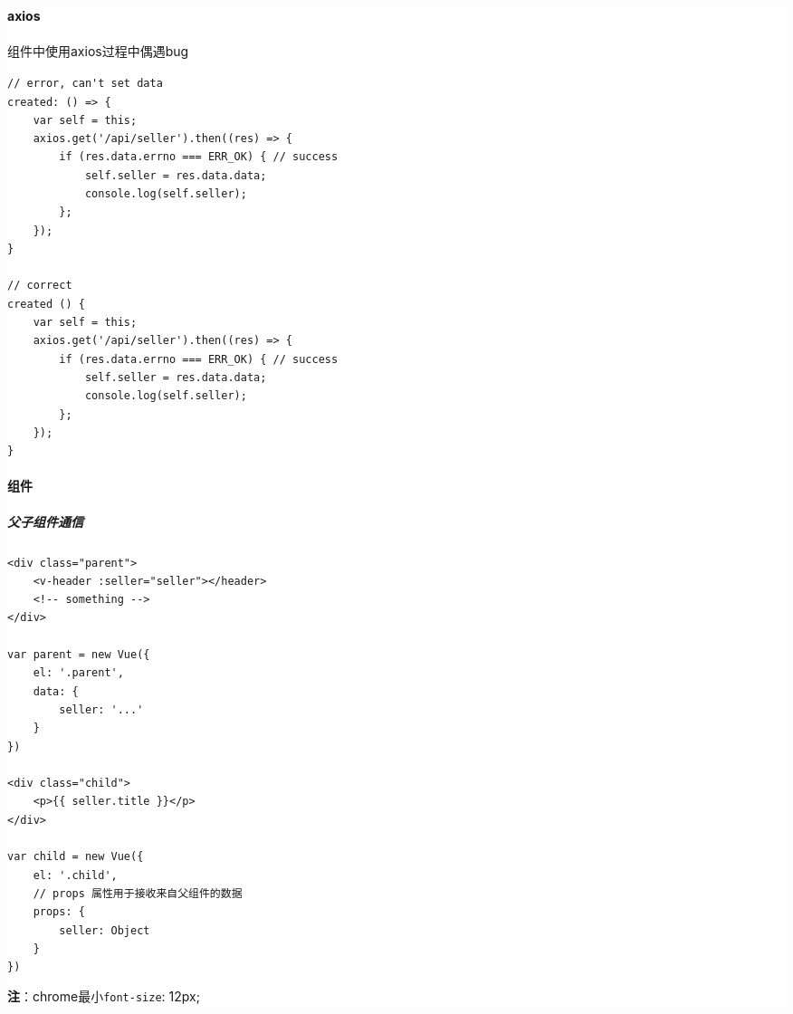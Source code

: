 #### axios

组件中使用axios过程中偶遇bug
```
// error, can't set data
created: () => {
    var self = this;
    axios.get('/api/seller').then((res) => {
        if (res.data.errno === ERR_OK) { // success
            self.seller = res.data.data;
            console.log(self.seller);
        };
    });
}

// correct
created () {
    var self = this;
    axios.get('/api/seller').then((res) => {
        if (res.data.errno === ERR_OK) { // success
            self.seller = res.data.data;
            console.log(self.seller);
        };
    });
}
```

#### 组件

##### 父子组件通信
```
<div class="parent">
    <v-header :seller="seller"></header>
    <!-- something -->
</div>

var parent = new Vue({
    el: '.parent',
    data: {
        seller: '...'
    }
})

<div class="child">
    <p>{{ seller.title }}</p>
</div>

var child = new Vue({
    el: '.child',
    // props 属性用于接收来自父组件的数据
    props: {
        seller: Object
    }
})
```
**注**：chrome最小`font-size`: 12px;
